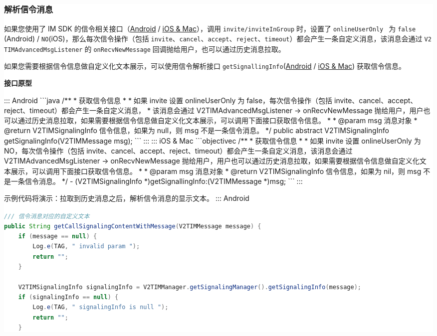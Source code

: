 [](id:advance_parse_signaling)
### 解析信令消息
如果您使用了 IM SDK 的信令相关接口（[Android](https://im.sdk.qcloud.com/doc/zh-cn/classcom_1_1tencent_1_1imsdk_1_1v2_1_1V2TIMSignalingManager.html) / [iOS & Mac](https://im.sdk.qcloud.com/doc/zh-cn/categoryV2TIMManager_07Signaling_08.html)），调用 `invite/inviteInGroup` 时，设置了 `onlineUserOnly ` 为 `false`(Android) / `NO`(iOS)，那么每次信令操作（包括 `invite`、`cancel`、`accept`、`reject`、`timeout`）都会产生一条自定义消息，该消息会通过 `V2TIMAdvancedMsgListener` 的 `onRecvNewMessage` 回调抛给用户，也可以通过历史消息拉取。

如果您需要根据信令信息做自定义化文本展示，可以使用信令解析接口 `getSignallingInfo`([Android](https://im.sdk.qcloud.com/doc/zh-cn/classcom_1_1tencent_1_1imsdk_1_1v2_1_1V2TIMSignalingManager.html#ab303f20f53de134e6f6ebe5f9f9bcad0) / [iOS & Mac](https://im.sdk.qcloud.com/doc/zh-cn/categoryV2TIMManager_07Signaling_08.html#a0b149836793b8f2d54889b1c3ae40362)) 获取信令信息。

**接口原型**

<dx-tabs>
::: Android
```java
/**
 * 获取信令信息
 *
 * 如果 invite 设置 onlineUserOnly 为 false，每次信令操作（包括 invite、cancel、accept、reject、timeout）都会产生一条自定义消息，
 * 该消息会通过 V2TIMAdvancedMsgListener -> onRecvNewMessage 抛给用户，用户也可以通过历史消息拉取，如果需要根据信令信息做自定义化文本展示，可以调用下面接口获取信令信息。
 *
 * @param msg 消息对象
 * @return V2TIMSignalingInfo 信令信息，如果为 null，则 msg 不是一条信令消息。
 */
public abstract V2TIMSignalingInfo getSignalingInfo(V2TIMMessage msg);
```
:::
::: iOS & Mac
```objectivec
/**
 *  获取信令信息
 *
 *  如果 invite 设置 onlineUserOnly 为 NO，每次信令操作（包括 invite、cancel、accept、reject、timeout）都会产生一条自定义消息，该消息会通过 V2TIMAdvancedMsgListener -> onRecvNewMessage 抛给用户，用户也可以通过历史消息拉取，如果需要根据信令信息做自定义化文本展示，可以调用下面接口获取信令信息。
 *
 *  @param msg 消息对象
 *  @return V2TIMSignalingInfo 信令信息，如果为 nil，则 msg 不是一条信令消息。
 */
- (V2TIMSignalingInfo *)getSignallingInfo:(V2TIMMessage *)msg;
```
:::
</dx-tabs>

示例代码将演示：拉取到历史消息之后，解析信令消息的显示文本。
<dx-tabs>
::: Android
```java
/// 信令消息对应的自定义文本
public String getCallSignalingContentWithMessage(V2TIMMessage message) {
    if (message == null) {
        Log.e(TAG, " invalid param ");
        return "";
    }

    V2TIMSignalingInfo signalingInfo = V2TIMManager.getSignalingManager().getSignalingInfo(message);
    if (signalingInfo == null) {
        Log.e(TAG, " signalingInfo is null ");
        return "";
    }

```